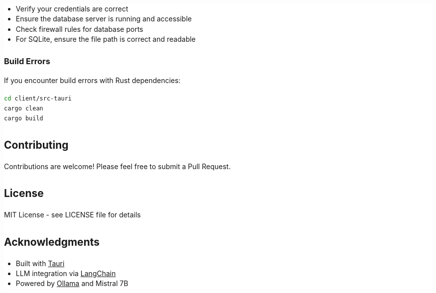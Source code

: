 - Verify your credentials are correct
- Ensure the database server is running and accessible
- Check firewall rules for database ports
- For SQLite, ensure the file path is correct and readable

### Build Errors

If you encounter build errors with Rust dependencies:
```bash
cd client/src-tauri
cargo clean
cargo build
```

## Contributing

Contributions are welcome! Please feel free to submit a Pull Request.

## License

MIT License - see LICENSE file for details

## Acknowledgments

- Built with [Tauri](https://tauri.app/)
- LLM integration via [LangChain](https://www.langchain.com/)
- Powered by [Ollama](https://ollama.com/) and Mistral 7B
